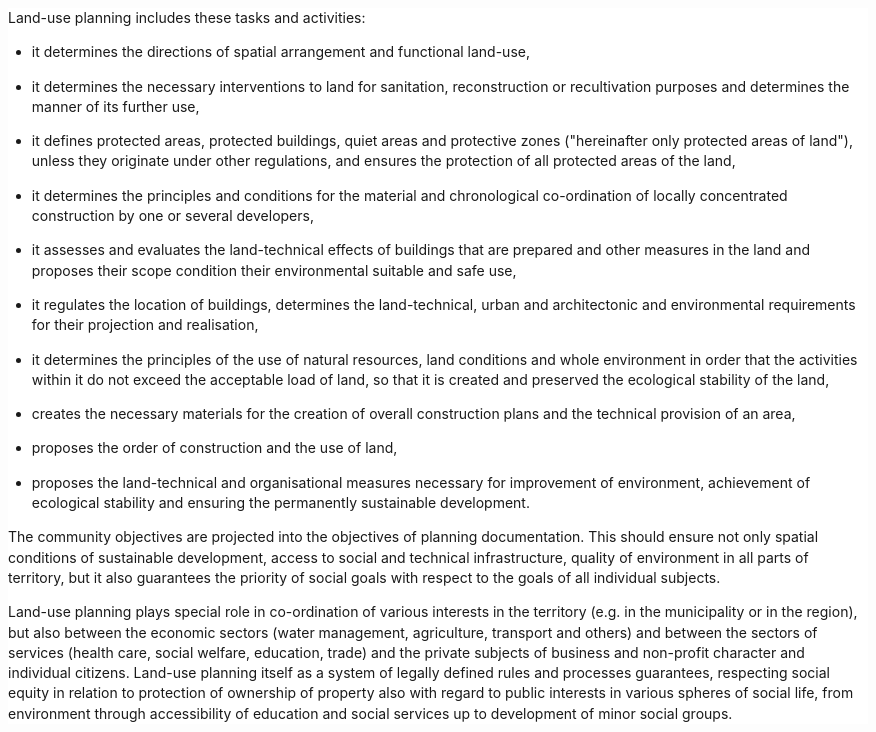 Land-use planning includes these tasks and activities:

- it determines the directions of spatial arrangement and functional
    land-use,

- it determines the necessary interventions to land for sanitation,
    reconstruction or recultivation purposes and determines the manner
    of its further use,

- it defines protected areas, protected buildings, quiet areas and
    protective zones ("hereinafter only protected areas of land"),
    unless they originate under other regulations, and ensures the
    protection of all protected areas of the land,

- it determines the principles and conditions for the material and
    chronological co-ordination of locally concentrated construction by
    one or several developers,

- it assesses and evaluates the land-technical effects of buildings
    that are prepared and other measures in the land and proposes their
    scope condition their environmental suitable and safe use,

- it regulates the location of buildings, determines the
    land-technical, urban and architectonic and environmental
    requirements for their projection and realisation,

- it determines the principles of the use of natural resources, land
    conditions and whole environment in order that the activities within
    it do not exceed the acceptable load of land, so that it is created
    and preserved the ecological stability of the land,

- creates the necessary materials for the creation of overall
    construction plans and the technical provision of an area,

- proposes the order of construction and the use of land,

- proposes the land-technical and organisational measures necessary
    for improvement of environment, achievement of ecological stability
    and ensuring the permanently sustainable development.

The community objectives are projected into the objectives of planning
documentation. This should ensure not only spatial conditions of
sustainable development, access to social and technical infrastructure,
quality of environment in all parts of territory, but it also guarantees
the priority of social goals with respect to the goals of all individual
subjects.

Land-use planning plays special role in co-ordination of various
interests in the territory (e.g. in the municipality or in the region),
but also between the economic sectors (water management, agriculture,
transport and others) and between the sectors of services (health care,
social welfare, education, trade) and the private subjects of business
and non-profit character and individual citizens. Land-use planning
itself as a system of legally defined rules and processes guarantees,
respecting social equity in relation to protection of ownership of
property also with regard to public interests in various spheres of
social life, from environment through accessibility of education and
social services up to development of minor social groups.
